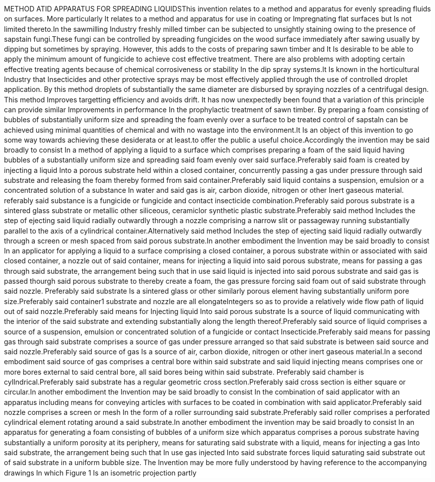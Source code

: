 METHOD ATID APPARATUS FOR SPREADING LIQUIDSThis invention relates to a method and apparatus for evenly spreading fluids on surfaces. More particularly It relates to a method and apparatus for use in coating or Impregnating flat surfaces but Is not limited thereto.In the sawmilling Industry freshly milled timber can be subjected to unsightly staining owing to the presence of sapstain fungi.These fungi can be controlled by spreading fungicides on the wood surface immediately after sawing usually by dipping but sometimes by spraying. However, this adds to the costs of preparing sawn timber and It Is desirable to be able to apply the minimum amount of fungicide to achieve cost effective treatment. There are also problems with adopting certain effective treating agents because of chemical corrosiveness or stability In the dip spray systems.It Is known in the horticultural Industry that Insecticides and other protective sprays may be most effectively applied through the use of controlled droplet application. By this method droplets of substantially the same diameter are disbursed by spraying nozzles of a centrifugal design. This method Improves targetting efficiency and avoids drift. It has now unexpectedly been found that a variation of this principle can provide similar Improvements in performance In the prophylactic treatment of sawn timber. By preparing a foam consisting of bubbles of substantially uniform size and spreading the foam evenly over a surface to be treated control of sapstaln can be achieved using minimal quantities of chemical and with no wastage into the environment.It Is an object of this invention to go some way towards achieving these desiderata or at least.to offer the public a useful choice.Accordingly the invention may be said broadly to consist In a method of applying a liquid to a surface which comprises preparing a foam of the said liquid having bubbles of a substantially uniform size and spreading said foam evenly over said surface.Preferably said foam is created by injecting a liquid Into a porous substrate held within a closed container, concurrently passing a gas under pressure through said substrate and releasing the foam thereby formed from said container.Preferably said liquid contains a suspension, emulsion or a concentrated solution of a substance In water and said gas is air, carbon dioxide, nitrogen or other Inert gaseous material. referably said substance is a fungicide or fungicide and contact insecticide combination.Preferably said porous substrate is a sintered glass substrate or metallic other siliceous, ceramiclor synthetic plastic substrate.Preferably said method Includes the step of ejecting said liquid radially outwardly through a nozzle comprising a narrow slit or passageway running substantially parallel to the axis of a cylindrical container.Alternatively said method Includes the step of ejecting said liquid radially outwardly through a screen or mesh spaced from said porous substrate.In another embodiment the Invention may be said broadly to consist In an applicator for applying a liquid to a surface comprising a closed container, a porous substrate within or associated with said closed container, a nozzle out of said container, means for injecting a liquid into said porous substrate, means for passing a gas through said substrate, the arrangement being such that in use said liquid is injected into said porous substrate and said gas is passed thourgh said porous substrate to thereby create a foam, the gas pressure forcing said foam out of said substrate through said nozzle. Preferably said substrate Is a sintered glass or other similarly porous element having substantially uniform pore size.Preferably said container1 substrate and nozzle are all elongateIntegers so as to provide a relatively wide flow path of liquid out of said nozzle.Preferably said means for Injecting liquid Into said porous substrate Is a source of liquid communicating with the interior of the said substrate and extending substantially along the length thereof.Preferably said source of liquid comprises a source of a suspension, emulsion or concentrated solution of a fungicide or contact Insecticide.Preferably said means for passing gas through said substrate comprises a source of gas under pressure arranged so that said substrate is between said source and said nozzle.Preferably said source of gas Is a source of air, carbon dioxide, nitrogen or other inert gaseous material.In a second embodiment said source of gas comprises a central bore within said substrate and said liquid injecting means comprises one or more bores external to said central bore, all said bores being within said substrate. Preferably said chamber is cylIndrical.Preferably said substrate has a regular geometric cross sectlon.Preferably said cross section is either square or circular.In another embodiment the Invention may be said broadly to consist In the combination of said applicator with an apparatus including means for conveying articles with surfaces to be coated in combination with said applicator.Preferably said nozzle comprises a screen or mesh In the form of a roller surrounding said substrate.Preferably said roller comprises a perforated cylindrical element rotating around a said substrate.In another embodiment the invention may be said broadly to consist In an apparatus for generating a foam consisting of bubbles of a uniform size which apparatus comprises a porous substrate having substantially a uniform porosity at its periphery, means for saturating said substrate with a liquid, means for injecting a gas Into said substrate, the arrangement being such that In use gas injected Into said substrate forces liquid saturating said substrate out of said substrate in a uniform bubble size. The Invention may be more fully understood by having reference to the accompanying drawings In which Figure 1 Is an isometric projection partly